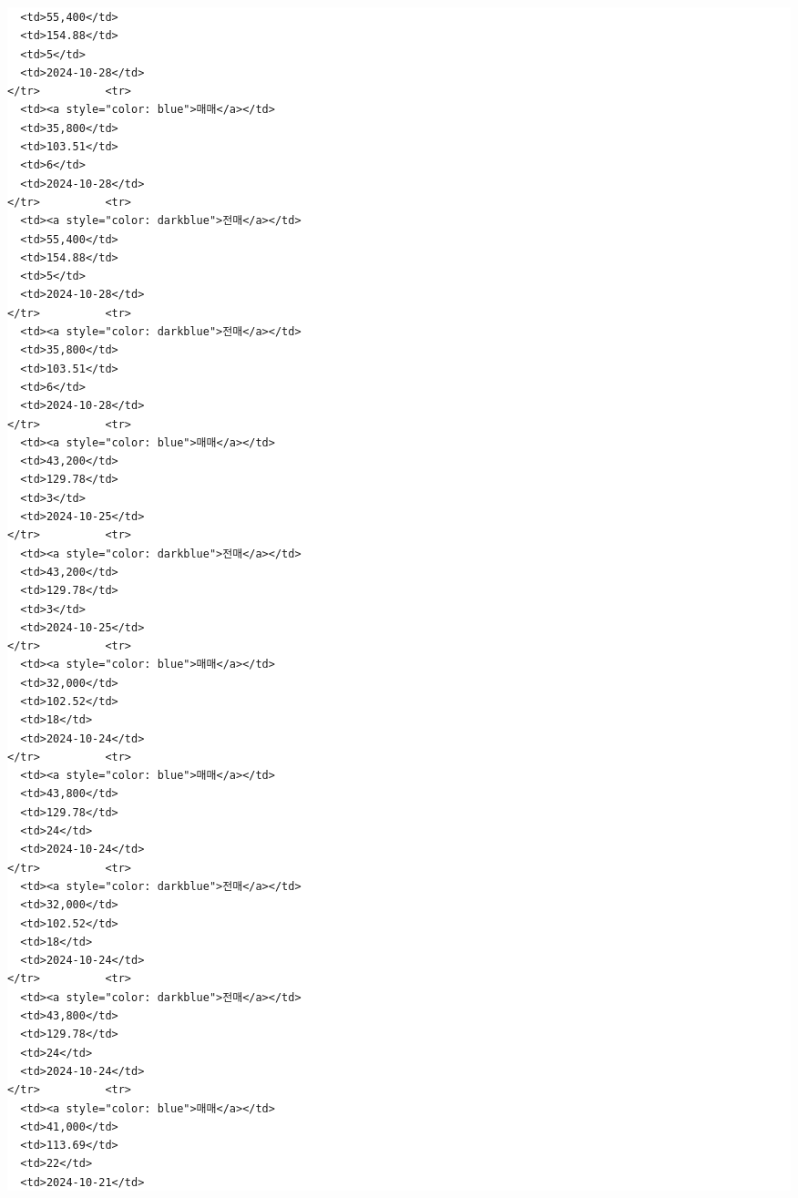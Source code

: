       <td>55,400</td>
      <td>154.88</td>
      <td>5</td>
      <td>2024-10-28</td>
    </tr>          <tr>
      <td><a style="color: blue">매매</a></td>
      <td>35,800</td>
      <td>103.51</td>
      <td>6</td>
      <td>2024-10-28</td>
    </tr>          <tr>
      <td><a style="color: darkblue">전매</a></td>
      <td>55,400</td>
      <td>154.88</td>
      <td>5</td>
      <td>2024-10-28</td>
    </tr>          <tr>
      <td><a style="color: darkblue">전매</a></td>
      <td>35,800</td>
      <td>103.51</td>
      <td>6</td>
      <td>2024-10-28</td>
    </tr>          <tr>
      <td><a style="color: blue">매매</a></td>
      <td>43,200</td>
      <td>129.78</td>
      <td>3</td>
      <td>2024-10-25</td>
    </tr>          <tr>
      <td><a style="color: darkblue">전매</a></td>
      <td>43,200</td>
      <td>129.78</td>
      <td>3</td>
      <td>2024-10-25</td>
    </tr>          <tr>
      <td><a style="color: blue">매매</a></td>
      <td>32,000</td>
      <td>102.52</td>
      <td>18</td>
      <td>2024-10-24</td>
    </tr>          <tr>
      <td><a style="color: blue">매매</a></td>
      <td>43,800</td>
      <td>129.78</td>
      <td>24</td>
      <td>2024-10-24</td>
    </tr>          <tr>
      <td><a style="color: darkblue">전매</a></td>
      <td>32,000</td>
      <td>102.52</td>
      <td>18</td>
      <td>2024-10-24</td>
    </tr>          <tr>
      <td><a style="color: darkblue">전매</a></td>
      <td>43,800</td>
      <td>129.78</td>
      <td>24</td>
      <td>2024-10-24</td>
    </tr>          <tr>
      <td><a style="color: blue">매매</a></td>
      <td>41,000</td>
      <td>113.69</td>
      <td>22</td>
      <td>2024-10-21</td>